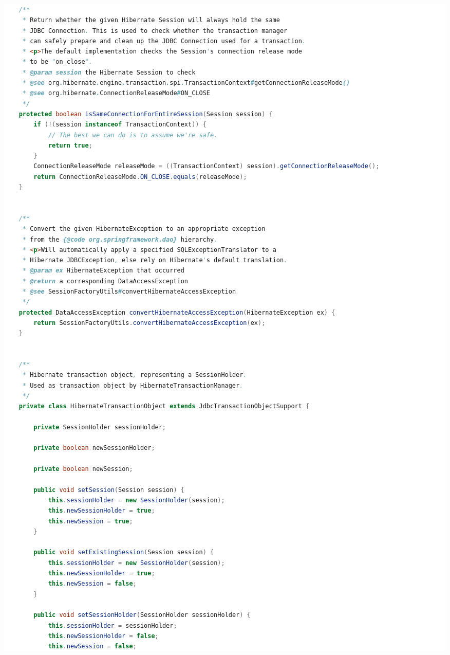 ```java
	/**
	 * Return whether the given Hibernate Session will always hold the same
	 * JDBC Connection. This is used to check whether the transaction manager
	 * can safely prepare and clean up the JDBC Connection used for a transaction.
	 * <p>The default implementation checks the Session's connection release mode
	 * to be "on_close".
	 * @param session the Hibernate Session to check
	 * @see org.hibernate.engine.transaction.spi.TransactionContext#getConnectionReleaseMode()
	 * @see org.hibernate.ConnectionReleaseMode#ON_CLOSE
	 */
	protected boolean isSameConnectionForEntireSession(Session session) {
		if (!(session instanceof TransactionContext)) {
			// The best we can do is to assume we're safe.
			return true;
		}
		ConnectionReleaseMode releaseMode = ((TransactionContext) session).getConnectionReleaseMode();
		return ConnectionReleaseMode.ON_CLOSE.equals(releaseMode);
	}


	/**
	 * Convert the given HibernateException to an appropriate exception
	 * from the {@code org.springframework.dao} hierarchy.
	 * <p>Will automatically apply a specified SQLExceptionTranslator to a
	 * Hibernate JDBCException, else rely on Hibernate's default translation.
	 * @param ex HibernateException that occurred
	 * @return a corresponding DataAccessException
	 * @see SessionFactoryUtils#convertHibernateAccessException
	 */
	protected DataAccessException convertHibernateAccessException(HibernateException ex) {
		return SessionFactoryUtils.convertHibernateAccessException(ex);
	}


	/**
	 * Hibernate transaction object, representing a SessionHolder.
	 * Used as transaction object by HibernateTransactionManager.
	 */
	private class HibernateTransactionObject extends JdbcTransactionObjectSupport {

		private SessionHolder sessionHolder;

		private boolean newSessionHolder;

		private boolean newSession;

		public void setSession(Session session) {
			this.sessionHolder = new SessionHolder(session);
			this.newSessionHolder = true;
			this.newSession = true;
		}

		public void setExistingSession(Session session) {
			this.sessionHolder = new SessionHolder(session);
			this.newSessionHolder = true;
			this.newSession = false;
		}

		public void setSessionHolder(SessionHolder sessionHolder) {
			this.sessionHolder = sessionHolder;
			this.newSessionHolder = false;
			this.newSession = false;
```